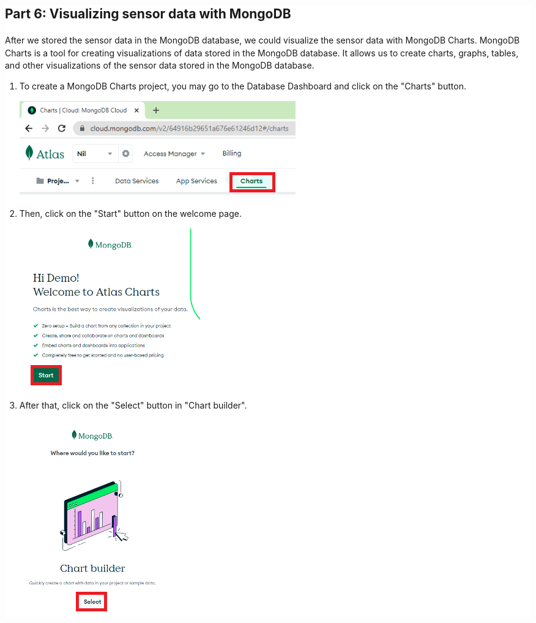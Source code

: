 ## Part 6: Visualizing sensor data with MongoDB

   After we stored the sensor data in the MongoDB database, we could visualize the sensor data with MongoDB Charts. MongoDB Charts is a tool for creating visualizations of data stored in the MongoDB database. It allows us to create charts, graphs, tables, and other visualizations of the sensor data stored in the MongoDB database.

   1. To create a MongoDB Charts project, you may go to the Database Dashboard and click on the "Charts" button.

      ![](images/mongodb-charts.png)

     
   1. Then, click on the "Start" button on the welcome page.

      ![](images/mongodb-charts-welcome.png)

      <div style="page-break-after: always;"></div>

   1. After that, click on the "Select" button in "Chart builder".

      ![](images/mongodb-charts-select.png)
      